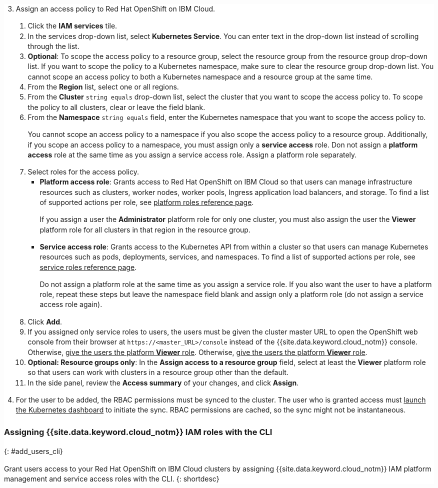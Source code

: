 3. Assign an access policy to Red Hat OpenShift on IBM Cloud.
   1. Click the **IAM services** tile.
   2. In the services drop-down list, select **Kubernetes Service**. You can enter text in the drop-down list instead of scrolling through the list.
   3. **Optional**: To scope the access policy to a resource group, select the resource group from the resource group drop-down list. If you want to scope the policy to a Kubernetes namespace, make sure to clear the resource group drop-down list. You cannot scope an access policy to both a Kubernetes namespace and a resource group at the same time.
   4. From the **Region** list, select one or all regions.
   5. From the **Cluster** `string equals` drop-down list, select the cluster that you want to scope the access policy to. To scope the policy to all clusters, clear or leave the field blank.
   6. From the **Namespace** `string equals` field, enter the Kubernetes namespace that you want to scope the access policy to.<p class="note">You cannot scope an access policy to a namespace if you also scope the access policy to a resource group. Additionally, if you scope an access policy to a namespace, you must assign only a **service access** role. Don not assign a **platform access** role at the same time as you assign a service access role. Assign a platform role separately.</p>
   7. Select roles for the access policy.
      * **Platform access role**: Grants access to Red Hat OpenShift on IBM Cloud so that users can manage infrastructure resources such as clusters, worker nodes, worker pools, Ingress application load balancers, and storage. To find a list of supported actions per role, see [platform roles reference page](/docs/openshift?topic=openshift-access_reference#iam_platform).<p class="note">If you assign a user the **Administrator** platform role for only one cluster, you must also assign the user the **Viewer** platform role for all clusters in that region in the resource group.</p>
      * **Service access role**: Grants access to the Kubernetes API from within a cluster so that users can manage Kubernetes resources such as pods, deployments, services, and namespaces. To find a list of supported actions per role, see [service roles reference page](/docs/openshift?topic=openshift-access_reference#service).<p class="note">Do not assign a platform role at the same time as you assign a service role. If you also want the user to have a platform role, repeat these steps but leave the namespace field blank and assign only a platform role (do not assign a service access role again).</p>
   8. Click **Add**.
   9.  If you assigned only service roles to users, the users must be given the cluster master URL to open the OpenShift web console from their browser at `https://<master_URL>/console` instead of the {{site.data.keyword.cloud_notm}} console. Otherwise, [give the users the platform **Viewer** role](#add_users_cli_platform). Otherwise, [give the users the platform **Viewer** role](#add_users_cli_platform).
   10. **Optional: Resource groups only**: In the **Assign access to a resource group** field, select at least the **Viewer** platform role so that users can work with clusters in a resource group other than the default.
   11.  In the side panel, review the **Access summary** of your changes, and click **Assign**.

4.  For the user to be added, the RBAC permissions must be synced to the cluster. The user who is granted access must [launch the Kubernetes dashboard](/docs/openshift?topic=openshift-deploy_app#db_gui) to initiate the sync. RBAC permissions are cached, so the sync might not be instantaneous.

### Assigning {{site.data.keyword.cloud_notm}} IAM roles with the CLI
{: #add_users_cli}

Grant users access to your Red Hat OpenShift on IBM Cloud clusters by assigning {{site.data.keyword.cloud_notm}} IAM platform management and service access roles with the CLI.
{: shortdesc}
